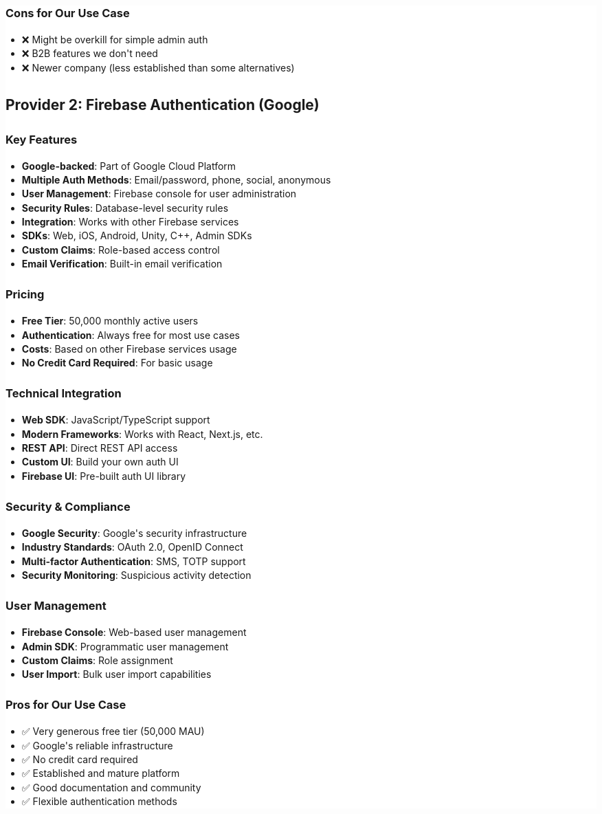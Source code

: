 ### Cons for Our Use Case
- ❌ Might be overkill for simple admin auth
- ❌ B2B features we don't need
- ❌ Newer company (less established than some alternatives)

## Provider 2: Firebase Authentication (Google)

### Key Features
- **Google-backed**: Part of Google Cloud Platform
- **Multiple Auth Methods**: Email/password, phone, social, anonymous
- **User Management**: Firebase console for user administration
- **Security Rules**: Database-level security rules
- **Integration**: Works with other Firebase services
- **SDKs**: Web, iOS, Android, Unity, C++, Admin SDKs
- **Custom Claims**: Role-based access control
- **Email Verification**: Built-in email verification

### Pricing
- **Free Tier**: 50,000 monthly active users
- **Authentication**: Always free for most use cases
- **Costs**: Based on other Firebase services usage
- **No Credit Card Required**: For basic usage

### Technical Integration
- **Web SDK**: JavaScript/TypeScript support
- **Modern Frameworks**: Works with React, Next.js, etc.
- **REST API**: Direct REST API access
- **Custom UI**: Build your own auth UI
- **Firebase UI**: Pre-built auth UI library

### Security & Compliance
- **Google Security**: Google's security infrastructure
- **Industry Standards**: OAuth 2.0, OpenID Connect
- **Multi-factor Authentication**: SMS, TOTP support
- **Security Monitoring**: Suspicious activity detection

### User Management
- **Firebase Console**: Web-based user management
- **Admin SDK**: Programmatic user management
- **Custom Claims**: Role assignment
- **User Import**: Bulk user import capabilities

### Pros for Our Use Case
- ✅ Very generous free tier (50,000 MAU)
- ✅ Google's reliable infrastructure
- ✅ No credit card required
- ✅ Established and mature platform
- ✅ Good documentation and community
- ✅ Flexible authentication methods
